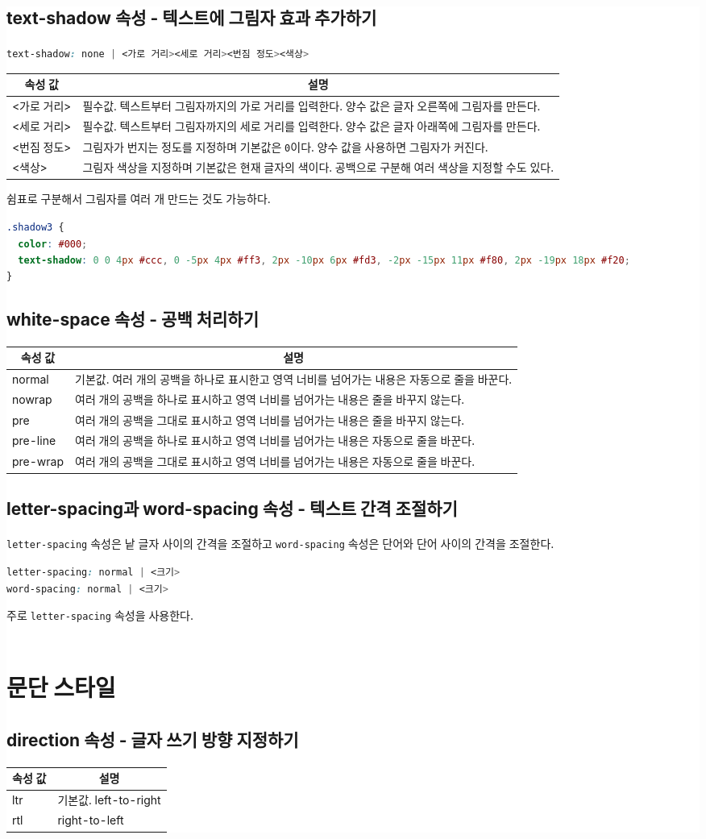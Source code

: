 ## text-shadow 속성 - 텍스트에 그림자 효과 추가하기
```css
text-shadow: none | <가로 거리><세로 거리><번짐 정도><색상>
```
|속성 값|설명|
|---|---|
|<가로 거리>|필수값. 텍스트부터 그림자까지의 가로 거리를 입력한다. 양수 값은 글자 오른쪽에 그림자를 만든다.|
|<세로 거리>|필수값. 텍스트부터 그림자까지의 세로 거리를 입력한다. 양수 값은 글자 아래쪽에 그림자를 만든다.|
|<번짐 정도>|그림자가 번지는 정도를 지정하며 기본값은 `0`이다. 양수 값을 사용하면 그림자가 커진다.|
|<색상>|그림자 색상을 지정하며 기본값은 현재 글자의 색이다. 공백으로 구분해 여러 색상을 지정할 수도 있다.|

쉼표로 구분해서 그림자를 여러 개 만드는 것도 가능하다.
```css
.shadow3 {
  color: #000;
  text-shadow: 0 0 4px #ccc, 0 -5px 4px #ff3, 2px -10px 6px #fd3, -2px -15px 11px #f80, 2px -19px 18px #f20;
}
```

## white-space 속성 - 공백 처리하기
|속성 값|설명|
|---|---|
|normal|기본값. 여러 개의 공백을 하나로 표시한고 영역 너비를 넘어가는 내용은 자동으로 줄을 바꾼다.|
|nowrap|여러 개의 공백을 하나로 표시하고 영역 너비를 넘어가는 내용은 줄을 바꾸지 않는다.|
|pre|여러 개의 공백을 그대로 표시하고 영역 너비를 넘어가는 내용은 줄을 바꾸지 않는다.|
|pre-line|여러 개의 공백을 하나로 표시하고 영역 너비를 넘어가는 내용은 자동으로 줄을 바꾼다.|
|pre-wrap|여러 개의 공백을 그대로 표시하고 영역 너비를 넘어가는 내용은 자동으로 줄을 바꾼다.|

## letter-spacing과 word-spacing 속성 - 텍스트 간격 조절하기
`letter-spacing` 속성은 낱 글자 사이의 간격을 조절하고 `word-spacing` 속성은 단어와 단어 사이의 간격을 조절한다.
```css
letter-spacing: normal | <크기>
word-spacing: normal | <크기>
```
주로 `letter-spacing` 속성을 사용한다.
<br></br>
# 문단 스타일
## direction 속성 - 글자 쓰기 방향 지정하기
|속성 값|설명|
|---|---|
|ltr|기본값. left-to-right|
|rtl|right-to-left|
